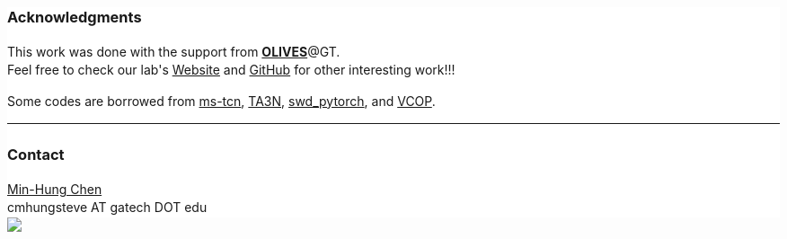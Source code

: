 ### Acknowledgments
This work was done with the support from [**OLIVES**](https://ghassanalregib.info/)@GT. <br>
Feel free to check our lab's [Website](https://ghassanalregib.info/) and [GitHub](https://github.com/olivesgatech) for other interesting work!!!


Some codes are borrowed from [ms-tcn](https://github.com/yabufarha/ms-tcn), [TA3N](https://github.com/cmhungsteve/TA3N), [swd_pytorch](https://github.com/krumo/swd_pytorch), and [VCOP](https://github.com/xudejing/VCOP).


---
### Contact
[Min-Hung Chen](https://www.linkedin.com/in/chensteven) <br>
cmhungsteve AT gatech DOT edu <br>
[<img align="left" src="webpage/OLIVES_new.png" width="15%">](https://ghassanalregib.info/)
